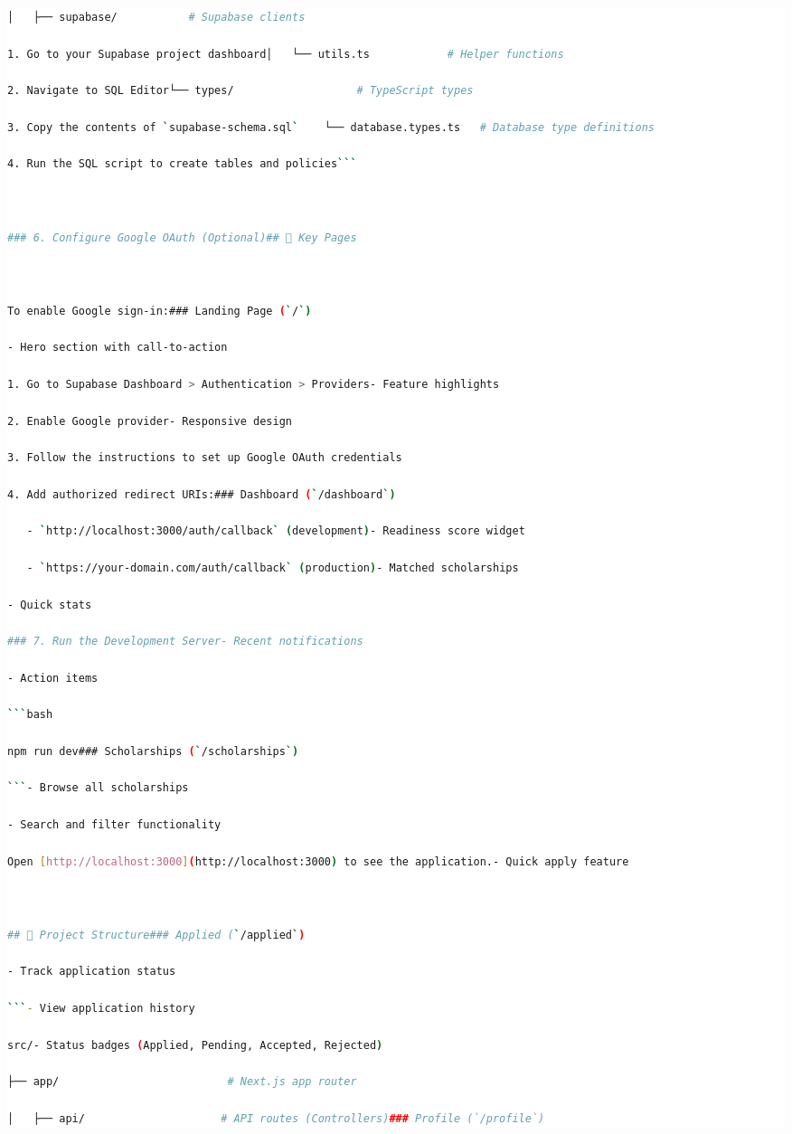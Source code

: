 ```bash
│   ├── supabase/           # Supabase clients

1. Go to your Supabase project dashboard│   └── utils.ts            # Helper functions

2. Navigate to SQL Editor└── types/                   # TypeScript types

3. Copy the contents of `supabase-schema.sql`    └── database.types.ts   # Database type definitions

4. Run the SQL script to create tables and policies```



### 6. Configure Google OAuth (Optional)## 🎨 Key Pages



To enable Google sign-in:### Landing Page (`/`)

- Hero section with call-to-action

1. Go to Supabase Dashboard > Authentication > Providers- Feature highlights

2. Enable Google provider- Responsive design

3. Follow the instructions to set up Google OAuth credentials

4. Add authorized redirect URIs:### Dashboard (`/dashboard`)

   - `http://localhost:3000/auth/callback` (development)- Readiness score widget

   - `https://your-domain.com/auth/callback` (production)- Matched scholarships

- Quick stats

### 7. Run the Development Server- Recent notifications

- Action items

```bash

npm run dev### Scholarships (`/scholarships`)

```- Browse all scholarships

- Search and filter functionality

Open [http://localhost:3000](http://localhost:3000) to see the application.- Quick apply feature



## 📁 Project Structure### Applied (`/applied`)

- Track application status

```- View application history

src/- Status badges (Applied, Pending, Accepted, Rejected)

├── app/                          # Next.js app router

│   ├── api/                     # API routes (Controllers)### Profile (`/profile`)

```